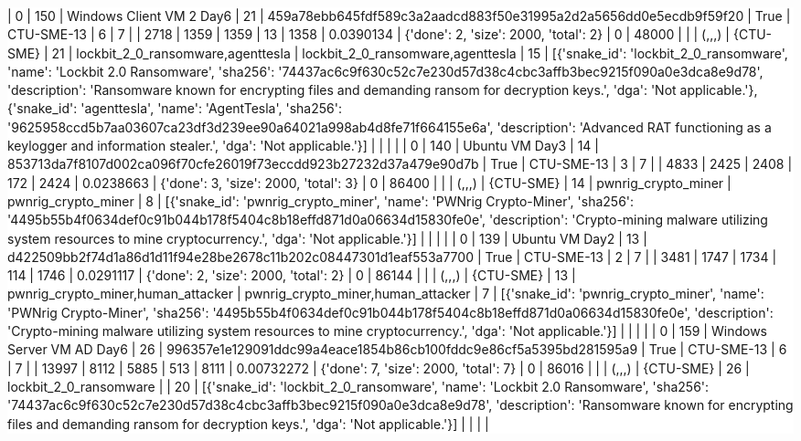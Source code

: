 |          0 |       150 | Windows Client VM 2 Day6                  |           21 | 459a78ebb645fdf589c3a2aadcd883f50e31995a2d2a5656dd0e5ecdb9f59f20 | True       | CTU-SME-13 |     6 |      7 |            |    2718 |    1359 |    1359 |    13 |        1358 | 0.0390134   | {'done': 2, 'size': 2000, 'total': 2}       |      0 |  48000           |           |             | (,,,)                                                                         | {CTU-SME}                          |      21 | lockbit_2_0_ransomware,agenttesla         | lockbit_2_0_ransomware,agenttesla                                |    15 | [{'snake_id': 'lockbit_2_0_ransomware', 'name': 'Lockbit 2.0 Ransomware', 'sha256': '74437ac6c9f630c52c7e230d57d38c4cbc3affb3bec9215f090a0e3dca8e9d78', 'description': 'Ransomware known for encrypting files and demanding ransom for decryption keys.', 'dga': 'Not applicable.'}, {'snake_id': 'agenttesla', 'name': 'AgentTesla', 'sha256': '9625958ccd5b7aa03607ca23df3d239ee90a64021a998ab4d8fe71f664155e6a', 'description': 'Advanced RAT functioning as a keylogger and information stealer.', 'dga': 'Not applicable.'}]         |           |          |                                  |
|          0 |       140 | Ubuntu VM Day3                            |           14 | 853713da7f8107d002ca096f70cfe26019f73eccdd923b27232d37a479e90d7b | True       | CTU-SME-13 |     3 |      7 |            |    4833 |    2425 |    2408 |   172 |        2424 | 0.0238663   | {'done': 3, 'size': 2000, 'total': 3}       |      0 |  86400           |           |             | (,,,)                                                                         | {CTU-SME}                          |      14 | pwnrig_crypto_miner                       | pwnrig_crypto_miner                                              |     8 | [{'snake_id': 'pwnrig_crypto_miner', 'name': 'PWNrig Crypto-Miner', 'sha256': '4495b55b4f0634def0c91b044b178f5404c8b18effd871d0a06634d15830fe0e', 'description': 'Crypto-mining malware utilizing system resources to mine cryptocurrency.', 'dga': 'Not applicable.'}]                                                                                                                                                                                                                                                                   |           |          |                                  |
|          0 |       139 | Ubuntu VM Day2                            |           13 | d422509bb2f74d1a86d1d11f94e28be2678c11b202c08447301d1eaf553a7700 | True       | CTU-SME-13 |     2 |      7 |            |    3481 |    1747 |    1734 |   114 |        1746 | 0.0291117   | {'done': 2, 'size': 2000, 'total': 2}       |      0 |  86144           |           |             | (,,,)                                                                         | {CTU-SME}                          |      13 | pwnrig_crypto_miner,human_attacker        | pwnrig_crypto_miner,human_attacker                               |     7 | [{'snake_id': 'pwnrig_crypto_miner', 'name': 'PWNrig Crypto-Miner', 'sha256': '4495b55b4f0634def0c91b044b178f5404c8b18effd871d0a06634d15830fe0e', 'description': 'Crypto-mining malware utilizing system resources to mine cryptocurrency.', 'dga': 'Not applicable.'}]                                                                                                                                                                                                                                                                   |           |          |                                  |
|          0 |       159 | Windows Server VM AD Day6                 |           26 | 996357e1e129091ddc99a4eace1854b86cb100fddc9e86cf5a5395bd281595a9 | True       | CTU-SME-13 |     6 |      7 |            |   13997 |    8112 |    5885 |   513 |        8111 | 0.00732272  | {'done': 7, 'size': 2000, 'total': 7}       |      0 |  86016           |           |             | (,,,)                                                                         | {CTU-SME}                          |      26 | lockbit_2_0_ransomware                    |                                                                  |    20 | [{'snake_id': 'lockbit_2_0_ransomware', 'name': 'Lockbit 2.0 Ransomware', 'sha256': '74437ac6c9f630c52c7e230d57d38c4cbc3affb3bec9215f090a0e3dca8e9d78', 'description': 'Ransomware known for encrypting files and demanding ransom for decryption keys.', 'dga': 'Not applicable.'}]                                                                                                                                                                                                                                                      |           |          |                                  |